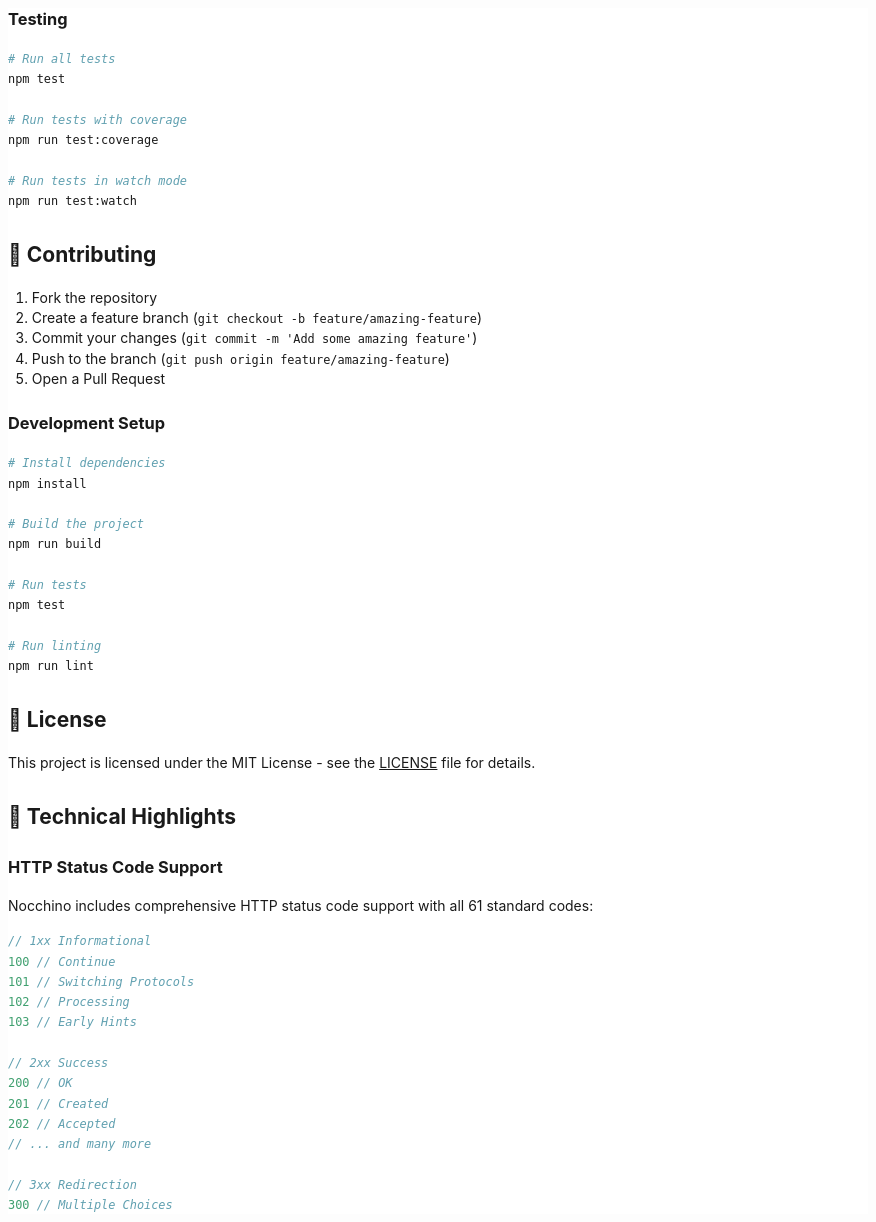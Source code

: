 ```bash
```

### Testing

```bash
# Run all tests
npm test

# Run tests with coverage
npm run test:coverage

# Run tests in watch mode
npm run test:watch
```

## 🤝 Contributing

1. Fork the repository
2. Create a feature branch (`git checkout -b feature/amazing-feature`)
3. Commit your changes (`git commit -m 'Add some amazing feature'`)
4. Push to the branch (`git push origin feature/amazing-feature`)
5. Open a Pull Request

### Development Setup

```bash
# Install dependencies
npm install

# Build the project
npm run build

# Run tests
npm test

# Run linting
npm run lint
```

## 📄 License

This project is licensed under the MIT License - see the [LICENSE](LICENSE) file for details.

## 🔧 Technical Highlights

### HTTP Status Code Support

Nocchino includes comprehensive HTTP status code support with all 61 standard codes:

```typescript
// 1xx Informational
100 // Continue
101 // Switching Protocols
102 // Processing
103 // Early Hints

// 2xx Success
200 // OK
201 // Created
202 // Accepted
// ... and many more

// 3xx Redirection
300 // Multiple Choices
```